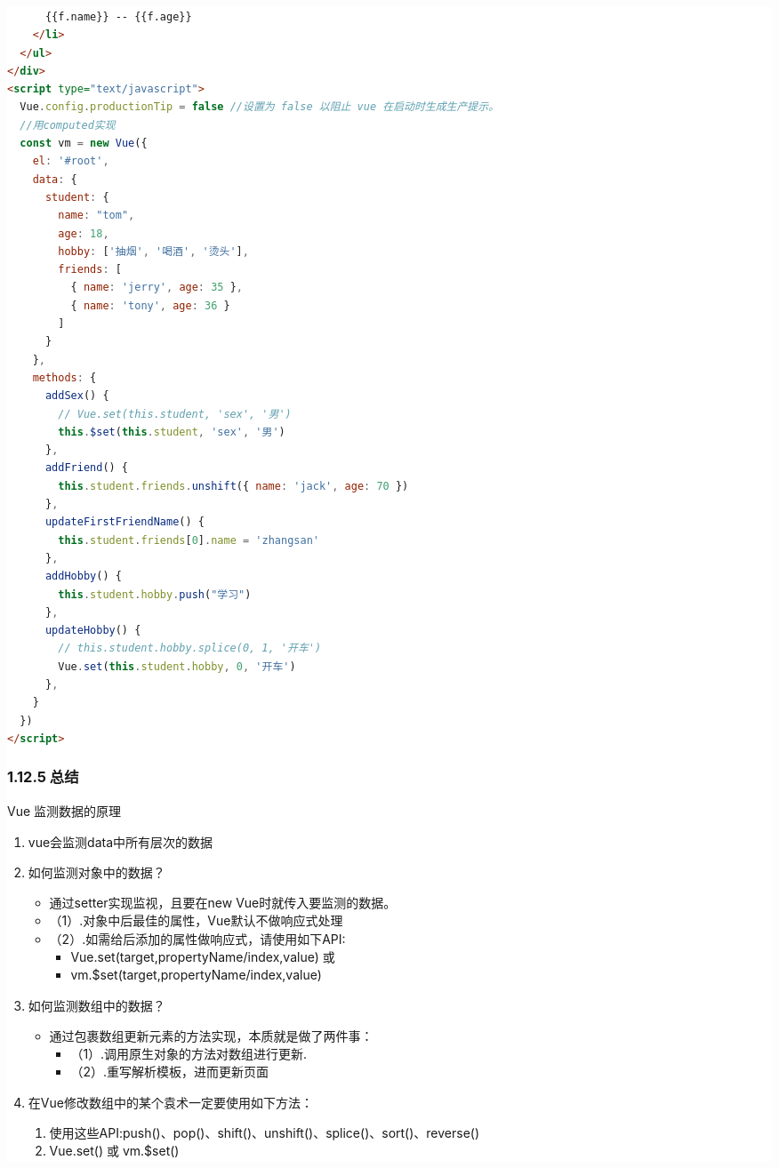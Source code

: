 ```html
      {{f.name}} -- {{f.age}}
    </li>
  </ul>
</div>
<script type="text/javascript">
  Vue.config.productionTip = false //设置为 false 以阻止 vue 在启动时生成生产提示。
  //用computed实现
  const vm = new Vue({
    el: '#root',
    data: {
      student: {
        name: "tom",
        age: 18,
        hobby: ['抽烟', '喝酒', '烫头'],
        friends: [
          { name: 'jerry', age: 35 },
          { name: 'tony', age: 36 }
        ]
      }
    },
    methods: {
      addSex() {
        // Vue.set(this.student, 'sex', '男')
        this.$set(this.student, 'sex', '男')
      },
      addFriend() {
        this.student.friends.unshift({ name: 'jack', age: 70 })
      },
      updateFirstFriendName() {
        this.student.friends[0].name = 'zhangsan'
      },
      addHobby() {
        this.student.hobby.push("学习")
      },
      updateHobby() {
        // this.student.hobby.splice(0, 1, '开车')
        Vue.set(this.student.hobby, 0, '开车')
      },
    }
  })
</script>
```

### 1.12.5 总结

Vue 监测数据的原理

1. vue会监测data中所有层次的数据

2. 如何监测对象中的数据？
    - 通过setter实现监视，且要在new Vue时就传入要监测的数据。
    - （1）.对象中后最佳的属性，Vue默认不做响应式处理
    - （2）.如需给后添加的属性做响应式，请使用如下API:
        - Vue.set(target,propertyName/index,value) 或
        - vm.$set(target,propertyName/index,value)
3. 如何监测数组中的数据？
    - 通过包裹数组更新元素的方法实现，本质就是做了两件事：
        - （1）.调用原生对象的方法对数组进行更新.
        - （2）.重写解析模板，进而更新页面
4. 在Vue修改数组中的某个袁术一定要使用如下方法：
    1. 使用这些API:push()、pop()、shift()、unshift()、splice()、sort()、reverse()
    2. Vue.set() 或 vm.$set()
